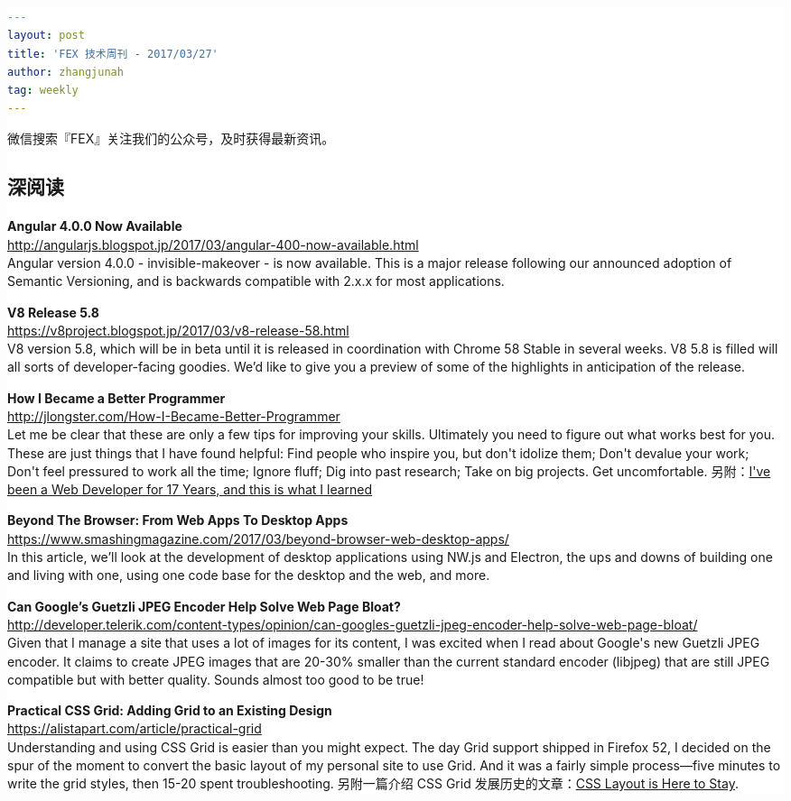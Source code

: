 ```yaml
---
layout: post
title: 'FEX 技术周刊 - 2017/03/27'
author: zhangjunah
tag: weekly
---
```


微信搜索『FEX』关注我们的公众号，及时获得最新资讯。


## 深阅读

**Angular 4.0.0 Now Available**  
http://angularjs.blogspot.jp/2017/03/angular-400-now-available.html  
Angular version 4.0.0 - invisible-makeover - is now available. This is a major release following our announced adoption of Semantic Versioning, and is backwards compatible with 2.x.x for most applications.

**V8 Release 5.8**  
https://v8project.blogspot.jp/2017/03/v8-release-58.html  
V8 version 5.8, which will be in beta until it is released in coordination with Chrome 58 Stable in several weeks. V8 5.8 is filled will all sorts of developer-facing goodies. We’d like to give you a preview of some of the highlights in anticipation of the release.

**How I Became a Better Programmer**  
http://jlongster.com/How-I-Became-Better-Programmer  
Let me be clear that these are only a few tips for improving your skills. Ultimately you need to figure out what works best for you. These are just things that I have found helpful: Find people who inspire you, but don't idolize them; Don't devalue your work; Don't feel pressured to work all the time; Ignore fluff; Dig into past research; Take on big projects. Get uncomfortable. 另附：[I've been a Web Developer for 17 Years, and this is what I learned](https://community.risingstack.com/ive-been-a-web-developer-for-17-years-and-this-is-what-i-learned-daniel-khan/)

**Beyond The Browser: From Web Apps To Desktop Apps**  
https://www.smashingmagazine.com/2017/03/beyond-browser-web-desktop-apps/  
In this article, we’ll look at the development of desktop applications using NW.js and Electron, the ups and downs of building one and living with one, using one code base for the desktop and the web, and more.

**Can Google’s Guetzli JPEG Encoder Help Solve Web Page Bloat?**  
http://developer.telerik.com/content-types/opinion/can-googles-guetzli-jpeg-encoder-help-solve-web-page-bloat/  
Given that I manage a site that uses a lot of images for its content, I was excited when I read about Google's new Guetzli JPEG encoder. It claims to create JPEG images that are 20-30% smaller than the current standard encoder (libjpeg) that are still JPEG compatible but with better quality. Sounds almost too good to be true!

**Practical CSS Grid: Adding Grid to an Existing Design**  
https://alistapart.com/article/practical-grid  
Understanding and using CSS Grid is easier than you might expect. The day Grid support shipped in Firefox 52, I decided on the spur of the moment to convert the basic layout of my personal site to use Grid. And it was a fairly simple process—five minutes to write the grid styles, then 15-20 spent troubleshooting. 另附一篇介绍 CSS Grid 发展历史的文章：[CSS Layout is Here to Stay](https://blogs.igalia.com/mrego/2017/03/16/css-grid-layout-is-here-to-stay/).

